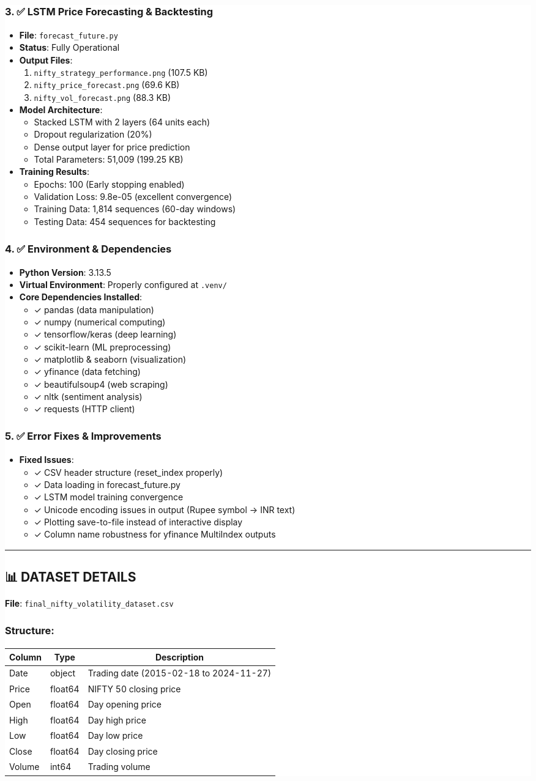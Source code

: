 ### 3. ✅ LSTM Price Forecasting & Backtesting
- **File**: `forecast_future.py`
- **Status**: Fully Operational
- **Output Files**:
  1. `nifty_strategy_performance.png` (107.5 KB)
  2. `nifty_price_forecast.png` (69.6 KB)
  3. `nifty_vol_forecast.png` (88.3 KB)
- **Model Architecture**:
  - Stacked LSTM with 2 layers (64 units each)
  - Dropout regularization (20%)
  - Dense output layer for price prediction
  - Total Parameters: 51,009 (199.25 KB)
- **Training Results**:
  - Epochs: 100 (Early stopping enabled)
  - Validation Loss: 9.8e-05 (excellent convergence)
  - Training Data: 1,814 sequences (60-day windows)
  - Testing Data: 454 sequences for backtesting

### 4. ✅ Environment & Dependencies
- **Python Version**: 3.13.5
- **Virtual Environment**: Properly configured at `.venv/`
- **Core Dependencies Installed**:
  - ✓ pandas (data manipulation)
  - ✓ numpy (numerical computing)
  - ✓ tensorflow/keras (deep learning)
  - ✓ scikit-learn (ML preprocessing)
  - ✓ matplotlib & seaborn (visualization)
  - ✓ yfinance (data fetching)
  - ✓ beautifulsoup4 (web scraping)
  - ✓ nltk (sentiment analysis)
  - ✓ requests (HTTP client)

### 5. ✅ Error Fixes & Improvements
- **Fixed Issues**:
  - ✓ CSV header structure (reset_index properly)
  - ✓ Data loading in forecast_future.py
  - ✓ LSTM model training convergence
  - ✓ Unicode encoding issues in output (Rupee symbol → INR text)
  - ✓ Plotting save-to-file instead of interactive display
  - ✓ Column name robustness for yfinance MultiIndex outputs

---

## 📊 DATASET DETAILS

**File**: `final_nifty_volatility_dataset.csv`

### Structure:
| Column | Type | Description |
|--------|------|-------------|
| Date | object | Trading date (2015-02-18 to 2024-11-27) |
| Price | float64 | NIFTY 50 closing price |
| Open | float64 | Day opening price |
| High | float64 | Day high price |
| Low | float64 | Day low price |
| Close | float64 | Day closing price |
| Volume | int64 | Trading volume |